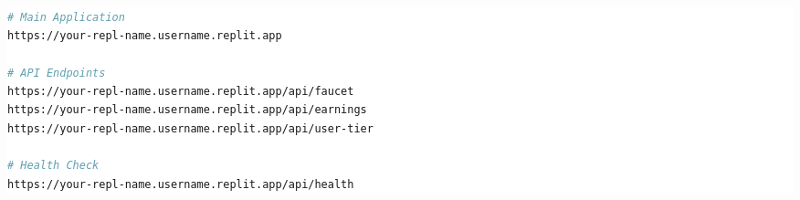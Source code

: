 ```bash
# Main Application
https://your-repl-name.username.replit.app

# API Endpoints
https://your-repl-name.username.replit.app/api/faucet
https://your-repl-name.username.replit.app/api/earnings
https://your-repl-name.username.replit.app/api/user-tier

# Health Check
https://your-repl-name.username.replit.app/api/health
```
